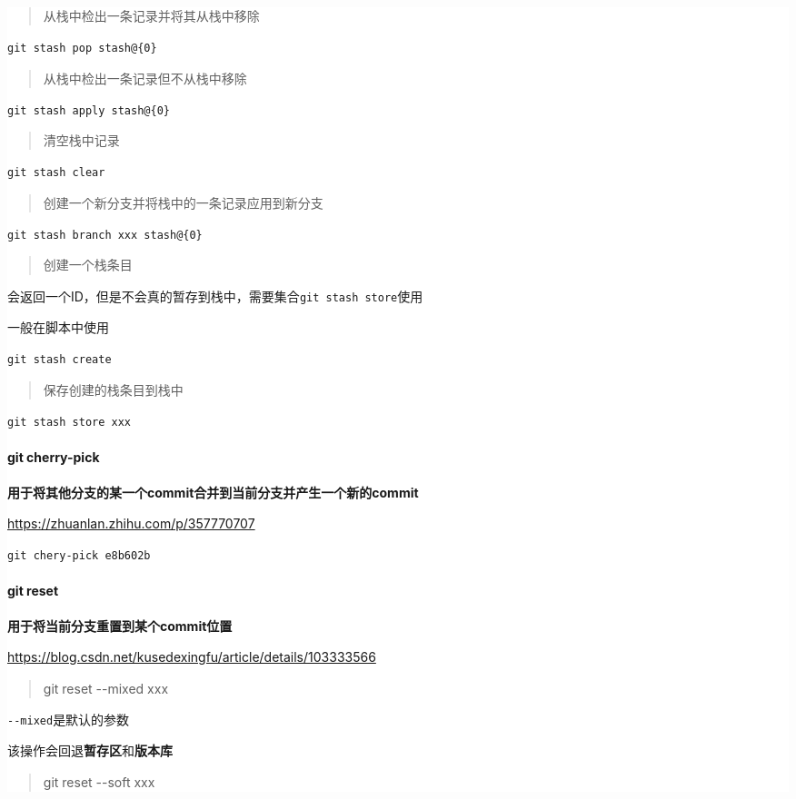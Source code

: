 > 从栈中检出一条记录并将其从栈中移除

```shell
git stash pop stash@{0}
```

> 从栈中检出一条记录但不从栈中移除

```shell
git stash apply stash@{0}
```

> 清空栈中记录

```shell
git stash clear
```

> 创建一个新分支并将栈中的一条记录应用到新分支

```shell
git stash branch xxx stash@{0}
```

> 创建一个栈条目

会返回一个ID，但是不会真的暂存到栈中，需要集合`git stash store`使用

一般在脚本中使用

```shell
git stash create 
```

> 保存创建的栈条目到栈中

```shell
git stash store xxx
```

#### git cherry-pick

**用于将其他分支的某一个commit合并到当前分支并产生一个新的commit**

https://zhuanlan.zhihu.com/p/357770707

```shell
git chery-pick e8b602b
```

#### git reset

**用于将当前分支重置到某个commit位置**

https://blog.csdn.net/kusedexingfu/article/details/103333566

> git reset --mixed xxx

`--mixed`是默认的参数

该操作会回退**暂存区**和**版本库**

> git reset --soft xxx
